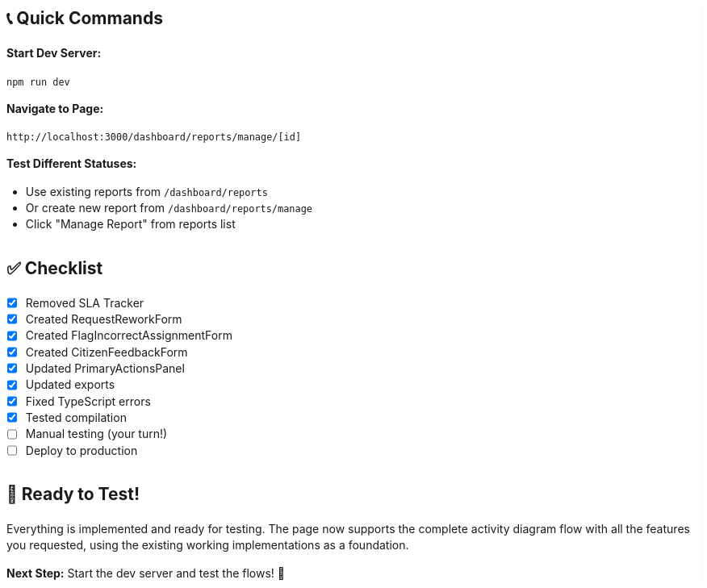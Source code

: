 ## 📞 Quick Commands

**Start Dev Server:**
```bash
npm run dev
```

**Navigate to Page:**
```
http://localhost:3000/dashboard/reports/manage/[id]
```

**Test Different Statuses:**
- Use existing reports from `/dashboard/reports`
- Or create new report from `/dashboard/reports/manage`
- Click "Manage Report" from reports list

## ✅ Checklist

- [x] Removed SLA Tracker
- [x] Created RequestReworkForm
- [x] Created FlagIncorrectAssignmentForm
- [x] Created CitizenFeedbackForm
- [x] Updated PrimaryActionsPanel
- [x] Updated exports
- [x] Fixed TypeScript errors
- [x] Tested compilation
- [ ] Manual testing (your turn!)
- [ ] Deploy to production

## 🚀 Ready to Test!

Everything is implemented and ready for testing. The page now supports the complete activity diagram flow with all the features you requested, using the existing working implementations as a foundation.

**Next Step:** Start the dev server and test the flows! 🎉
